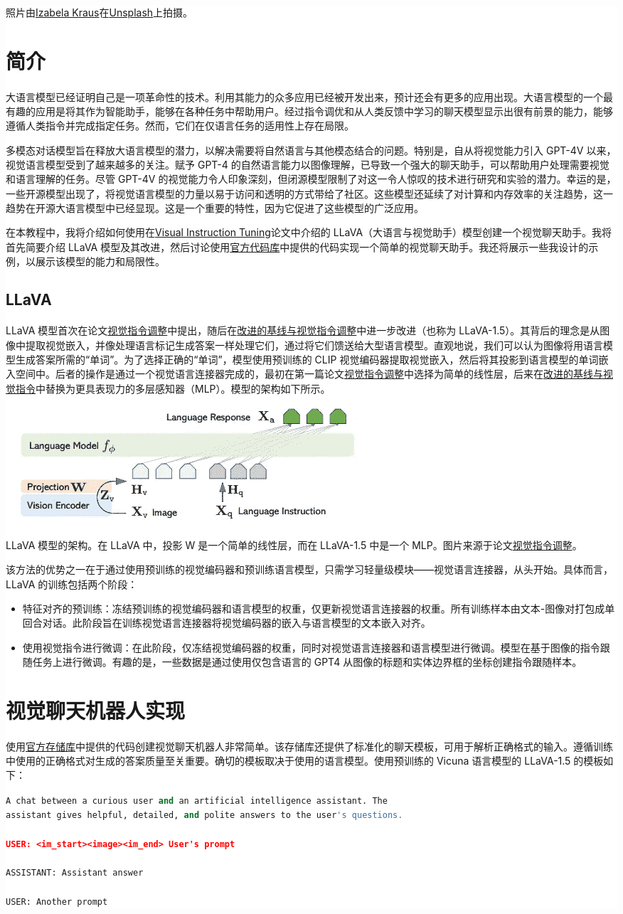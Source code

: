 照片由[Izabela Kraus](https://unsplash.com/@izabelakraus?utm_source=medium&utm_medium=referral)在[Unsplash](https://unsplash.com/?utm_source=medium&utm_medium=referral)上拍摄。

# 简介

大语言模型已经证明自己是一项革命性的技术。利用其能力的众多应用已经被开发出来，预计还会有更多的应用出现。大语言模型的一个最有趣的应用是将其作为智能助手，能够在各种任务中帮助用户。经过指令调优和从人类反馈中学习的聊天模型显示出很有前景的能力，能够遵循人类指令并完成指定任务。然而，它们在仅语言任务的适用性上存在局限。

多模态对话模型旨在释放大语言模型的潜力，以解决需要将自然语言与其他模态结合的问题。特别是，自从将视觉能力引入 GPT-4V 以来，视觉语言模型受到了越来越多的关注。赋予 GPT-4 的自然语言能力以图像理解，已导致一个强大的聊天助手，可以帮助用户处理需要视觉和语言理解的任务。尽管 GPT-4V 的视觉能力令人印象深刻，但闭源模型限制了对这一令人惊叹的技术进行研究和实验的潜力。幸运的是，一些开源模型出现了，将视觉语言模型的力量以易于访问和透明的方式带给了社区。这些模型还延续了对计算和内存效率的关注趋势，这一趋势在开源大语言模型中已经显现。这是一个重要的特性，因为它促进了这些模型的广泛应用。

在本教程中，我将介绍如何使用在[Visual Instruction Tuning](https://arxiv.org/abs/2304.08485)论文中介绍的 LLaVA（大语言与视觉助手）模型创建一个视觉聊天助手。我将首先简要介绍 LLaVA 模型及其改进，然后讨论使用[官方代码库](https://github.com/haotian-liu/LLaVA)中提供的代码实现一个简单的视觉聊天助手。我还将展示一些我设计的示例，以展示该模型的能力和局限性。

## LLaVA

LLaVA 模型首次在论文[视觉指令调整](https://arxiv.org/abs/2304.08485)中提出，随后在[改进的基线与视觉指令调整](https://arxiv.org/abs/2310.03744)中进一步改进（也称为 LLaVA-1.5）。其背后的理念是从图像中提取视觉嵌入，并像处理语言标记生成答案一样处理它们，通过将它们馈送给大型语言模型。直观地说，我们可以认为图像将用语言模型生成答案所需的“单词”。为了选择正确的“单词”，模型使用预训练的 CLIP 视觉编码器提取视觉嵌入，然后将其投影到语言模型的单词嵌入空间中。后者的操作是通过一个视觉语言连接器完成的，最初在第一篇论文[视觉指令调整](https://arxiv.org/abs/2304.08485)中选择为简单的线性层，后来在[改进的基线与视觉指令](https://arxiv.org/abs/2310.03744)中替换为更具表现力的多层感知器（MLP）。模型的架构如下所示。

![](img/5bd728a3d4d590a808f4a3982572fa4d.png)

LLaVA 模型的架构。在 LLaVA 中，投影 W 是一个简单的线性层，而在 LLaVA-1.5 中是一个 MLP。图片来源于论文[视觉指令调整](https://arxiv.org/abs/2304.08485)。

该方法的优势之一在于通过使用预训练的视觉编码器和预训练语言模型，只需学习轻量级模块——视觉语言连接器，从头开始。具体而言，LLaVA 的训练包括两个阶段：

+   特征对齐的预训练：冻结预训练的视觉编码器和语言模型的权重，仅更新视觉语言连接器的权重。所有训练样本由文本-图像对打包成单回合对话。此阶段旨在训练视觉语言连接器将视觉编码器的嵌入与语言模型的文本嵌入对齐。

+   使用视觉指令进行微调：在此阶段，仅冻结视觉编码器的权重，同时对视觉语言连接器和语言模型进行微调。模型在基于图像的指令跟随任务上进行微调。有趣的是，一些数据是通过使用仅包含语言的 GPT4 从图像的标题和实体边界框的坐标创建指令跟随样本。

# 视觉聊天机器人实现

使用[官方存储库](https://github.com/haotian-liu/LLaVA)中提供的代码创建视觉聊天机器人非常简单。该存储库还提供了标准化的聊天模板，可用于解析正确格式的输入。遵循训练中使用的正确格式对生成的答案质量至关重要。确切的模板取决于使用的语言模型。使用预训练的 Vicuna 语言模型的 LLaVA-1.5 的模板如下：

```py
A chat between a curious user and an artificial intelligence assistant. The 
assistant gives helpful, detailed, and polite answers to the user's questions. 

USER: <im_start><image><im_end> User's prompt

ASSISTANT: Assistant answer

USER: Another prompt
```
